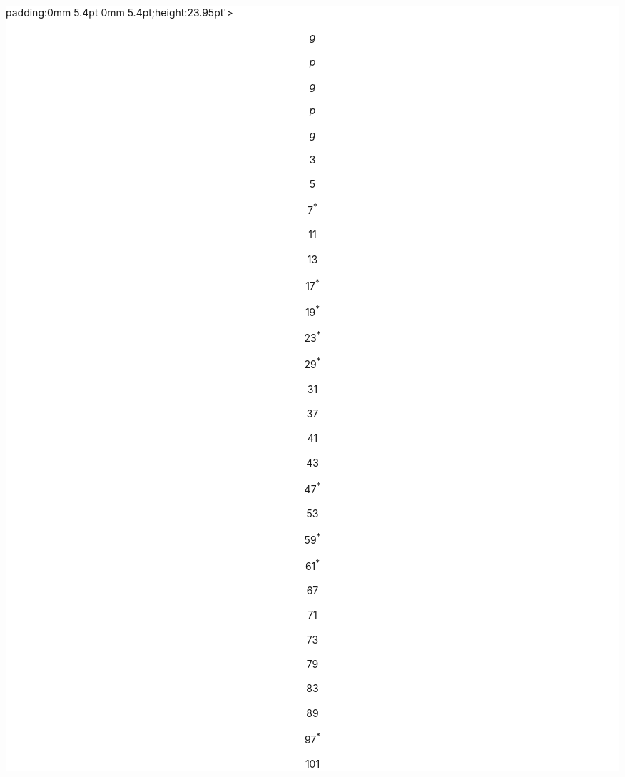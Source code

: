   padding:0mm 5.4pt 0mm 5.4pt;height:23.95pt'>
  <p class=MsoNormal align=center style='text-align:center'><i><span
  lang=EN-US>g</span></i></p>
  </td>
  <td width=68 valign=top style='width:50.9pt;border:solid windowtext 1.0pt;
  border-left:none;padding:0mm 5.4pt 0mm 5.4pt;height:23.95pt'>
  <p class=MsoNormal align=center style='text-align:center'><i><span
  lang=EN-US>p</span></i></p>
  </td>
  <td width=78 valign=top style='width:58.3pt;border-top:solid windowtext 1.0pt;
  border-left:none;border-bottom:solid windowtext 1.0pt;border-right:double windowtext 1.5pt;
  padding:0mm 5.4pt 0mm 5.4pt;height:23.95pt'>
  <p class=MsoNormal align=center style='text-align:center'><i><span
  lang=EN-US>g</span></i></p>
  </td>
  <td width=68 valign=top style='width:50.9pt;border:solid windowtext 1.0pt;
  border-left:none;padding:0mm 5.4pt 0mm 5.4pt;height:23.95pt'>
  <p class=MsoNormal align=center style='text-align:center'><i><span
  lang=EN-US>p</span></i></p>
  </td>
  <td width=68 valign=top style='width:50.95pt;border-top:solid windowtext 1.0pt;
  border-left:none;border-bottom:solid windowtext 1.0pt;border-right:none;
  padding:0mm 5.4pt 0mm 5.4pt;height:23.95pt'>
  <p class=MsoNormal align=center style='text-align:center'><i><span
  lang=EN-US>g</span></i></p>
  </td>
 </tr>
 <tr style='height:108.35pt'>
  <td width=68 valign=top style='width:50.9pt;border-top:none;border-left:none;
  border-bottom:solid windowtext 1.0pt;border-right:solid windowtext 1.0pt;
  padding:0mm 5.4pt 0mm 5.4pt;height:108.35pt'>
  <p class=MsoNormal align=center style='text-align:center'><span lang=EN-US>3</span></p>
  <p class=MsoNormal align=center style='text-align:center'><span lang=EN-US>5</span></p>
  <p class=MsoNormal align=center style='text-align:center'><span lang=EN-US>7<sup>*</sup></span></p>
  <p class=MsoNormal align=center style='text-align:center'><span lang=EN-US>11</span></p>
  <p class=MsoNormal align=center style='text-align:center'><span lang=EN-US>13</span></p>
  <p class=MsoNormal align=center style='text-align:center'><span lang=EN-US>17<sup>*</sup></span></p>
  <p class=MsoNormal align=center style='text-align:center'><span lang=EN-US>19<sup>*</sup></span></p>
  <p class=MsoNormal align=center style='text-align:center'><span lang=EN-US>23<sup>*</sup></span></p>
  <p class=MsoNormal align=center style='text-align:center'><span lang=EN-US>29<sup>*</sup></span></p>
  <p class=MsoNormal align=center style='text-align:center'><span lang=EN-US>31</span></p>
  <p class=MsoNormal align=center style='text-align:center'><span lang=EN-US>37</span></p>
  <p class=MsoNormal align=center style='text-align:center'><span lang=EN-US>41</span></p>
  <p class=MsoNormal align=center style='text-align:center'><span lang=EN-US>43</span></p>
  <p class=MsoNormal align=center style='text-align:center'><span lang=EN-US>47<sup>*</sup></span></p>
  <p class=MsoNormal align=center style='text-align:center'><span lang=EN-US>53</span></p>
  <p class=MsoNormal align=center style='text-align:center'><span lang=EN-US>59<sup>*</sup></span></p>
  <p class=MsoNormal align=center style='text-align:center'><span lang=EN-US>61<sup>*</sup></span></p>
  <p class=MsoNormal align=center style='text-align:center'><span lang=EN-US>67</span></p>
  <p class=MsoNormal align=center style='text-align:center'><span lang=EN-US>71</span></p>
  <p class=MsoNormal align=center style='text-align:center'><span lang=EN-US>73</span></p>
  <p class=MsoNormal align=center style='text-align:center'><span lang=EN-US>79</span></p>
  <p class=MsoNormal align=center style='text-align:center'><span lang=EN-US>83</span></p>
  <p class=MsoNormal align=center style='text-align:center'><span lang=EN-US>89</span></p>
  <p class=MsoNormal align=center style='text-align:center'><span lang=EN-US>97<sup>*</sup></span></p>
  <p class=MsoNormal align=center style='text-align:center'><span lang=EN-US>101</span></p>